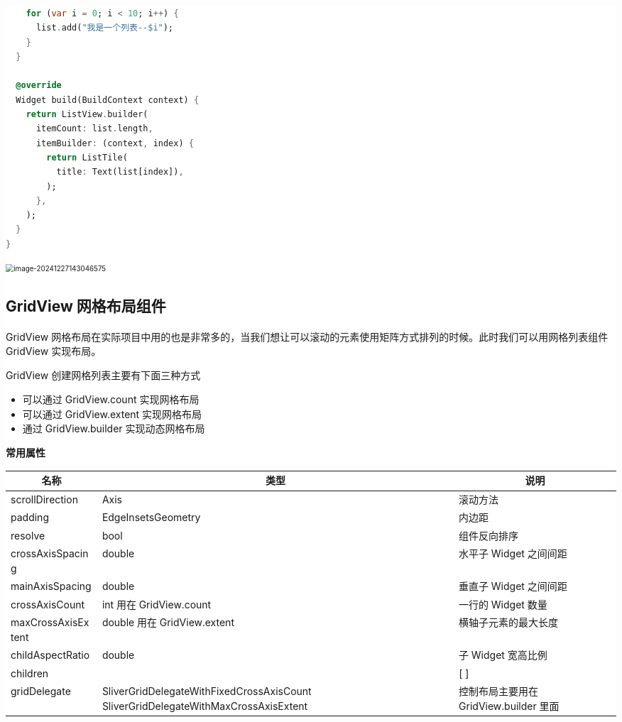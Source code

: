 ```dart
    for (var i = 0; i < 10; i++) {
      list.add("我是一个列表--$i");
    }
  }

  @override
  Widget build(BuildContext context) {
    return ListView.builder(
      itemCount: list.length,
      itemBuilder: (context, index) {
        return ListTile(
          title: Text(list[index]),
        );
      },
    );
  }
}
```

<img src="https://cdn.jsdelivr.net/gh/RonHaiT/Image-hosting/image-20241227143046575.png" alt="image-20241227143046575" style="zoom: 70%;" />

## GridView 网格布局组件

GridView 网格布局在实际项目中用的也是非常多的，当我们想让可以滚动的元素使用矩阵方式排列的时候。此时我们可以用网格列表组件 GridView 实现布局。

GridView 创建网格列表主要有下面三种方式

- 可以通过 GridView.count 实现网格布局
- 可以通过 GridView.extent 实现网格布局
- 通过 GridView.builder 实现动态网格布局

**常用属性**

| **名称**           | **类型**                                                     | **说明**                               |
| ------------------ | ------------------------------------------------------------ | -------------------------------------- |
| scrollDirection    | Axis                                                         | 滚动方法                               |
| padding            | EdgeInsetsGeometry                                           | 内边距                                 |
| resolve            | bool                                                         | 组件反向排序                           |
| crossAxisSpacing   | double                                                       | 水平子 Widget 之间间距                 |
| mainAxisSpacing    | double                                                       | 垂直子 Widget 之间间距                 |
| crossAxisCount     | int 用在 GridView.count                                      | 一行的 Widget 数量                     |
| maxCrossAxisExtent | double 用在 GridView.extent                                  | 横轴子元素的最大长度                   |
| childAspectRatio   | double                                                       | 子 Widget 宽高比例                     |
| children           |                                                              | [ ]                                    |
| gridDelegate       | SliverGridDelegateWithFixedCrossAxisCount SliverGridDelegateWithMaxCrossAxisExtent | 控制布局主要用在 GridView.builder 里面 |
